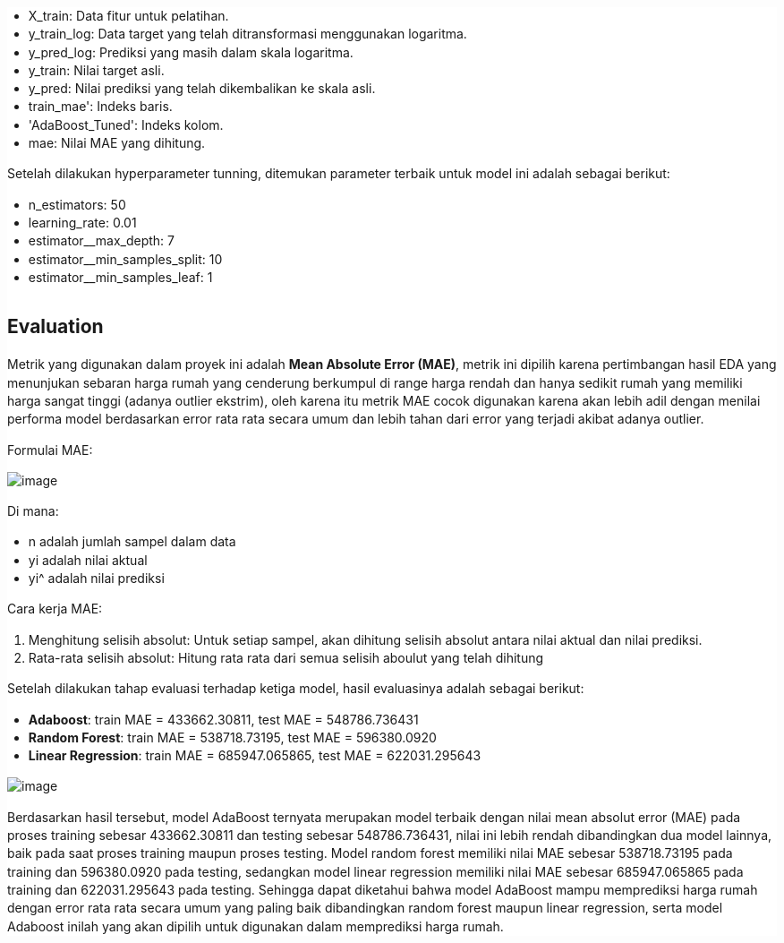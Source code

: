    - X_train: Data fitur untuk pelatihan.
   - y_train_log: Data target yang telah ditransformasi menggunakan logaritma.
   - y_pred_log: Prediksi yang masih dalam skala logaritma.
   - y_train: Nilai target asli.
   - y_pred: Nilai prediksi yang telah dikembalikan ke skala asli.
   - train_mae': Indeks baris.
   - 'AdaBoost_Tuned': Indeks kolom.
   - mae: Nilai MAE yang dihitung.

   Setelah dilakukan hyperparameter tunning, ditemukan parameter terbaik untuk model ini adalah sebagai berikut:
   - n_estimators: 50
   - learning_rate: 0.01
   - estimator__max_depth: 7
   - estimator__min_samples_split: 10
   - estimator__min_samples_leaf: 1

## Evaluation

Metrik yang digunakan dalam proyek ini adalah **Mean Absolute Error (MAE)**, metrik ini dipilih karena pertimbangan hasil EDA yang menunjukan sebaran harga rumah yang cenderung berkumpul di range harga rendah dan hanya sedikit rumah yang memiliki harga sangat tinggi (adanya outlier ekstrim), oleh karena itu metrik MAE cocok digunakan karena akan lebih adil dengan menilai performa model berdasarkan error rata rata secara umum dan lebih tahan dari error yang terjadi akibat adanya outlier.

Formulai MAE:

![image](https://github.com/user-attachments/assets/9465166c-ffeb-4e74-babd-e9784e237421)

Di mana:
- n adalah jumlah sampel dalam data
- yi adalah nilai aktual
- yi^ adalah nilai prediksi

Cara kerja MAE:
1. Menghitung selisih absolut: Untuk setiap sampel, akan dihitung selisih absolut antara nilai aktual dan nilai prediksi.
2. Rata-rata selisih absolut: Hitung rata rata dari semua selisih aboulut yang telah dihitung 

Setelah dilakukan tahap evaluasi terhadap ketiga model, hasil evaluasinya adalah sebagai berikut:

- **Adaboost**: train MAE = 433662.30811, test MAE = 548786.736431
- **Random Forest**: train MAE = 538718.73195,  test MAE = 596380.0920
- **Linear Regression**: train MAE = 685947.065865, test MAE =  622031.295643


![image](https://github.com/user-attachments/assets/3d1988e6-27a0-45df-8098-584d7f35cb61)

Berdasarkan hasil tersebut, model AdaBoost ternyata merupakan model terbaik dengan nilai mean absolut error (MAE) pada proses training sebesar  433662.30811 dan testing sebesar 548786.736431, nilai ini lebih rendah dibandingkan dua model lainnya, baik pada saat proses training maupun proses testing. Model random forest memiliki nilai MAE sebesar  538718.73195 pada training dan 596380.0920 pada testing, sedangkan model linear regression memiliki nilai MAE sebesar 685947.065865 pada training dan 622031.295643 pada testing. Sehingga dapat diketahui bahwa model AdaBoost mampu memprediksi harga rumah dengan error rata rata secara umum yang paling baik dibandingkan random forest maupun linear regression, serta model Adaboost inilah yang akan dipilih untuk digunakan dalam memprediksi harga rumah.
